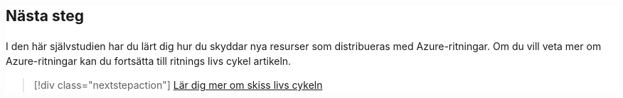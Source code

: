 ## <a name="next-steps"></a>Nästa steg

I den här självstudien har du lärt dig hur du skyddar nya resurser som distribueras med Azure-ritningar. Om du vill veta mer om Azure-ritningar kan du fortsätta till ritnings livs cykel artikeln.

> [!div class="nextstepaction"]
> [Lär dig mer om skiss livs cykeln](../concepts/lifecycle.md)
